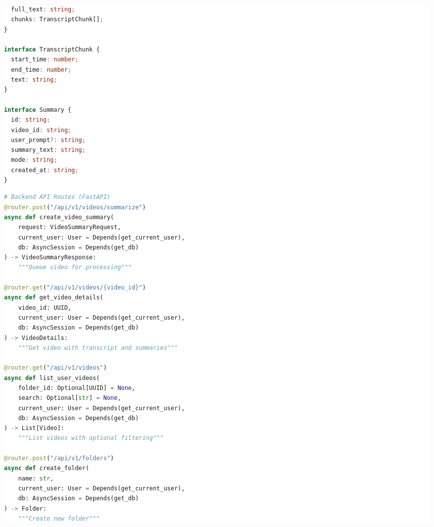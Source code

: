 ```typescript
  full_text: string;
  chunks: TranscriptChunk[];
}

interface TranscriptChunk {
  start_time: number;
  end_time: number;
  text: string;
}

interface Summary {
  id: string;
  video_id: string;
  user_prompt?: string;
  summary_text: string;
  mode: string;
  created_at: string;
}
```

```python
# Backend API Routes (FastAPI)
@router.post("/api/v1/videos/summarize")
async def create_video_summary(
    request: VideoSummaryRequest,
    current_user: User = Depends(get_current_user),
    db: AsyncSession = Depends(get_db)
) -> VideoSummaryResponse:
    """Queue video for processing"""

@router.get("/api/v1/videos/{video_id}")
async def get_video_details(
    video_id: UUID,
    current_user: User = Depends(get_current_user),
    db: AsyncSession = Depends(get_db)
) -> VideoDetails:
    """Get video with transcript and summaries"""

@router.get("/api/v1/videos")
async def list_user_videos(
    folder_id: Optional[UUID] = None,
    search: Optional[str] = None,
    current_user: User = Depends(get_current_user),
    db: AsyncSession = Depends(get_db)
) -> List[Video]:
    """List videos with optional filtering"""

@router.post("/api/v1/folders")
async def create_folder(
    name: str,
    current_user: User = Depends(get_current_user),
    db: AsyncSession = Depends(get_db)
) -> Folder:
    """Create new folder"""
```
